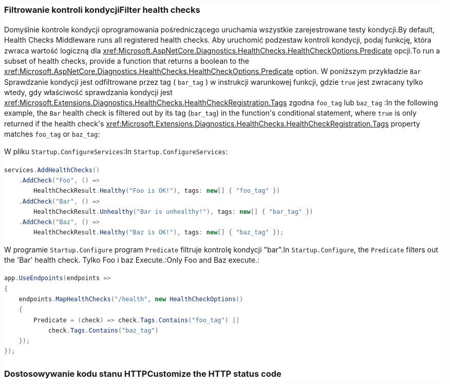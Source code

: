 ### <a name="filter-health-checks"></a><span data-ttu-id="e0838-189">Filtrowanie kontroli kondycji</span><span class="sxs-lookup"><span data-stu-id="e0838-189">Filter health checks</span></span>

<span data-ttu-id="e0838-190">Domyślnie kontrole kondycji oprogramowania pośredniczącego uruchamia wszystkie zarejestrowane testy kondycji.</span><span class="sxs-lookup"><span data-stu-id="e0838-190">By default, Health Checks Middleware runs all registered health checks.</span></span> <span data-ttu-id="e0838-191">Aby uruchomić podzestaw kontroli kondycji, podaj funkcję, która zwraca wartość logiczną dla <xref:Microsoft.AspNetCore.Diagnostics.HealthChecks.HealthCheckOptions.Predicate> opcji.</span><span class="sxs-lookup"><span data-stu-id="e0838-191">To run a subset of health checks, provide a function that returns a boolean to the <xref:Microsoft.AspNetCore.Diagnostics.HealthChecks.HealthCheckOptions.Predicate> option.</span></span> <span data-ttu-id="e0838-192">W poniższym przykładzie `Bar` Sprawdzanie kondycji jest odfiltrowane przez tag ( `bar_tag` ) w instrukcji warunkowej funkcji, gdzie `true` jest zwracany tylko wtedy, gdy właściwość sprawdzania kondycji jest <xref:Microsoft.Extensions.Diagnostics.HealthChecks.HealthCheckRegistration.Tags> zgodna `foo_tag` lub `baz_tag` :</span><span class="sxs-lookup"><span data-stu-id="e0838-192">In the following example, the `Bar` health check is filtered out by its tag (`bar_tag`) in the function's conditional statement, where `true` is only returned if the health check's <xref:Microsoft.Extensions.Diagnostics.HealthChecks.HealthCheckRegistration.Tags> property matches `foo_tag` or `baz_tag`:</span></span>

<span data-ttu-id="e0838-193">W pliku `Startup.ConfigureServices`:</span><span class="sxs-lookup"><span data-stu-id="e0838-193">In `Startup.ConfigureServices`:</span></span>

```csharp
services.AddHealthChecks()
    .AddCheck("Foo", () =>
        HealthCheckResult.Healthy("Foo is OK!"), tags: new[] { "foo_tag" })
    .AddCheck("Bar", () =>
        HealthCheckResult.Unhealthy("Bar is unhealthy!"), tags: new[] { "bar_tag" })
    .AddCheck("Baz", () =>
        HealthCheckResult.Healthy("Baz is OK!"), tags: new[] { "baz_tag" });
```

<span data-ttu-id="e0838-194">W programie `Startup.Configure` program `Predicate` filtruje kontrolę kondycji "bar".</span><span class="sxs-lookup"><span data-stu-id="e0838-194">In `Startup.Configure`, the `Predicate` filters out the 'Bar' health check.</span></span> <span data-ttu-id="e0838-195">Tylko Foo i baz Execute.:</span><span class="sxs-lookup"><span data-stu-id="e0838-195">Only Foo and Baz execute.:</span></span>

```csharp
app.UseEndpoints(endpoints =>
{
    endpoints.MapHealthChecks("/health", new HealthCheckOptions()
    {
        Predicate = (check) => check.Tags.Contains("foo_tag") ||
            check.Tags.Contains("baz_tag")
    });
});
```

### <a name="customize-the-http-status-code"></a><span data-ttu-id="e0838-196">Dostosowywanie kodu stanu HTTP</span><span class="sxs-lookup"><span data-stu-id="e0838-196">Customize the HTTP status code</span></span>
